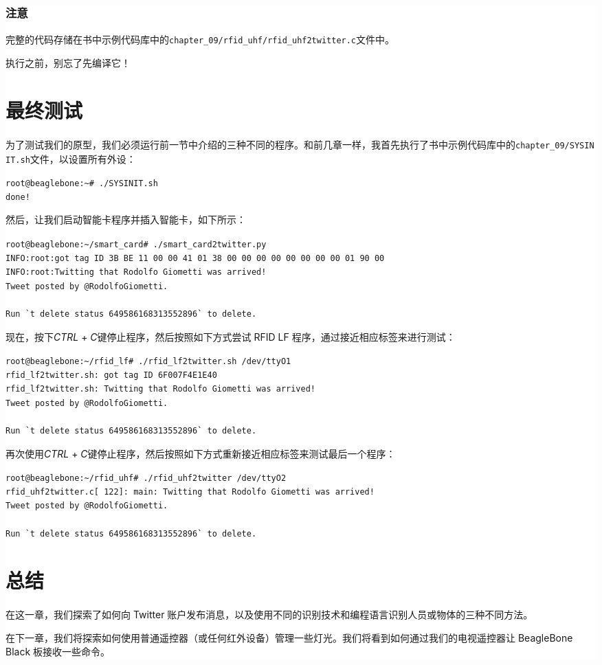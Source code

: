 ### 注意

完整的代码存储在书中示例代码库中的`chapter_09/rfid_uhf/rfid_uhf2twitter.c`文件中。

执行之前，别忘了先编译它！

# 最终测试

为了测试我们的原型，我们必须运行前一节中介绍的三种不同的程序。和前几章一样，我首先执行了书中示例代码库中的`chapter_09/SYSINIT.sh`文件，以设置所有外设：

```
root@beaglebone:~# ./SYSINIT.sh
done!

```

然后，让我们启动智能卡程序并插入智能卡，如下所示：

```
root@beaglebone:~/smart_card# ./smart_card2twitter.py
INFO:root:got tag ID 3B BE 11 00 00 41 01 38 00 00 00 00 00 00 00 00 01 90 00
INFO:root:Twitting that Rodolfo Giometti was arrived!
Tweet posted by @RodolfoGiometti.

Run `t delete status 649586168313552896` to delete.
```

现在，按下*CTRL* + *C*键停止程序，然后按照如下方式尝试 RFID LF 程序，通过接近相应标签来进行测试：

```
root@beaglebone:~/rfid_lf# ./rfid_lf2twitter.sh /dev/ttyO1
rfid_lf2twitter.sh: got tag ID 6F007F4E1E40
rfid_lf2twitter.sh: Twitting that Rodolfo Giometti was arrived!
Tweet posted by @RodolfoGiometti.

Run `t delete status 649586168313552896` to delete.
```

再次使用*CTRL* + *C*键停止程序，然后按照如下方式重新接近相应标签来测试最后一个程序：

```
root@beaglebone:~/rfid_uhf# ./rfid_uhf2twitter /dev/ttyO2
rfid_uhf2twitter.c[ 122]: main: Twitting that Rodolfo Giometti was arrived!
Tweet posted by @RodolfoGiometti.

Run `t delete status 649586168313552896` to delete.
```

# 总结

在这一章，我们探索了如何向 Twitter 账户发布消息，以及使用不同的识别技术和编程语言识别人员或物体的三种不同方法。

在下一章，我们将探索如何使用普通遥控器（或任何红外设备）管理一些灯光。我们将看到如何通过我们的电视遥控器让 BeagleBone Black 板接收一些命令。

